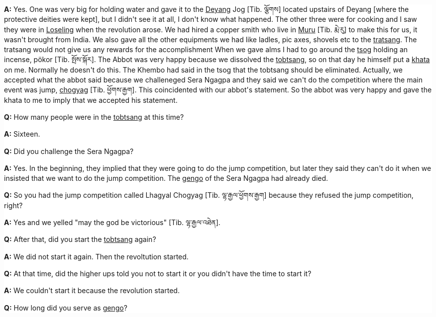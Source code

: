 **A:**  Yes. One was very big for holding water and gave it to the <a href="#" data-tooltip="[tib. སྡེ་ཡངས]** One of the colleges in Drepung Monastery.">Deyang</a> Jog [Tib. ལྕོགས] located upstairs of Deyang [where the protective deities were kept], but I didn't see it at all, I don't know what happened. The other three were for cooking and I saw they were in <a href="#" data-tooltip="[tib. བློ་གསལ་གླིང]** One of the main colleges in Drepung Monastery.">Loseling</a> when the revolution arose. We had hired a copper smith who live in <a href="#" data-tooltip="[tib. རྨེ་རུ]** Name of a monastery in the northern part of Lhasa.">Muru</a> [Tib. རྨེ་རུ] to make this for us, it wasn't brought from India. We also gave all the other equipments we had like ladles, pic axes, shovels etc to the <a href="#" data-tooltip="[tib. གྲྭ་ཚང]** A &quot;college&quot; within a monastery, for example, in Drepung Monastery there were four main tratsang: Gomang, Loseling, Deyang and Ngagpa. These tratsang were property owning corporate entities and included monks who were organized into residential dormitories called Khamtsen.">tratsang</a>. The tratsang would not give us any rewards for the accomplishment When we gave alms I had to go around the <a href="#" data-tooltip="[tib. ཚོགས]** 1. A prayer assembly meeting in monasteries when all the monks come to an assembly hall and chant prayers together. 2. An offering made of tsamba, butter and dry cheese in the shape of a cone.">tsog</a> holding an incense, pökor [Tib. སྤོས་སྐོར]. The Abbot was very happy because we dissolved the <a href="#" data-tooltip="[tib. ལྟོ་ཚང]** 1. The club of the Dobdos. 2. A group of people eating together.">tobtsang</a>, so on that day he himself put a <a href="#" data-tooltip="[tib. ཁ་བཏགས]** A Tibetan ceremonial scarf given to lamas, visitors, etc.">khata</a> on me. Normally he doesn't do this. The Khembo had said in the tsog that the tobtsang should be eliminated. Actually, we accepted what the abbot said because we challeneged Sera Ngagpa and they said we can't do the competition where the main event was jump, <a href="#" data-tooltip="[tib. ཕྱོགས་རྒྱག]** A kind of monks&#x27; competitive &quot;sports&quot; event (mostly jumping and throwing) done by dobdo monks.">chogyag</a> [Tib. ཕྱོགས་རྒྱག]. This coincidented with our abbot's statement. So the abbot was very happy and gave the khata to me to imply that we accepted his statement.   

**Q:**  How many people were in the <a href="#" data-tooltip="[tib. ལྟོ་ཚང]** 1. The club of the Dobdos. 2. A group of people eating together.">tobtsang</a> at this time?   

**A:**  Sixteen.   

**Q:**  Did you challenge the Sera Ngagpa?   

**A:**  Yes. In the beginning, they implied that they were going to do the jump competition, but later they said they can't do it when we insisted that we want to do the jump competition. The <a href="#" data-tooltip="[tib. རྒན་འགོ]** The head of the dobdo&#x27;s organization when they did &quot;sports&quot; competitions.">gengo</a> of the Sera Ngagpa had already died.   

**Q:**  So you had the jump competition called Lhagyal Chogyag [Tib. ལྷ་རྒྱལ་ཕྱོགས་རྒྱག] because they refused the jump competition, right?   

**A:**  Yes and we yelled "may the god be victorious" [Tib. ལྷ་རྒྱལ་འཐེན].   

**Q:**  After that, did you start the <a href="#" data-tooltip="[tib. ལྟོ་ཚང]** 1. The club of the Dobdos. 2. A group of people eating together.">tobtsang</a> again?   

**A:**  We did not start it again. Then the revoltution started.   

**Q:**  At that time, did the higher ups told you not to start it or you didn't have the time to start it?   

**A:**  We couldn't start it because the revolution started.   

**Q:**  How long did you serve as <a href="#" data-tooltip="[tib. རྒན་འགོ]** The head of the dobdo&#x27;s organization when they did &quot;sports&quot; competitions.">gengo</a>?   
